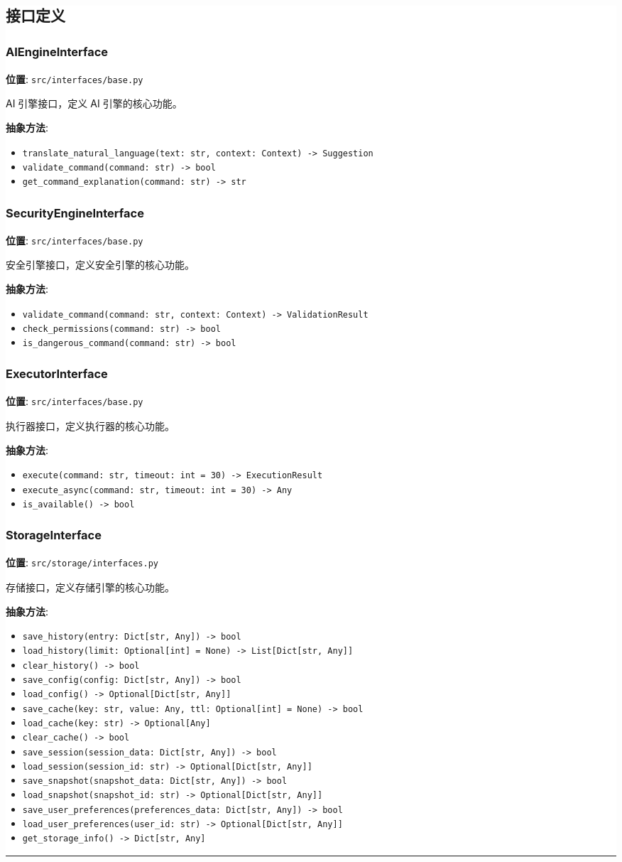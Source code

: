 
## 接口定义

### AIEngineInterface

**位置**: `src/interfaces/base.py`

AI 引擎接口，定义 AI 引擎的核心功能。

**抽象方法**:
- `translate_natural_language(text: str, context: Context) -> Suggestion`
- `validate_command(command: str) -> bool`
- `get_command_explanation(command: str) -> str`

### SecurityEngineInterface

**位置**: `src/interfaces/base.py`

安全引擎接口，定义安全引擎的核心功能。

**抽象方法**:
- `validate_command(command: str, context: Context) -> ValidationResult`
- `check_permissions(command: str) -> bool`
- `is_dangerous_command(command: str) -> bool`

### ExecutorInterface

**位置**: `src/interfaces/base.py`

执行器接口，定义执行器的核心功能。

**抽象方法**:
- `execute(command: str, timeout: int = 30) -> ExecutionResult`
- `execute_async(command: str, timeout: int = 30) -> Any`
- `is_available() -> bool`


### StorageInterface

**位置**: `src/storage/interfaces.py`

存储接口，定义存储引擎的核心功能。

**抽象方法**:
- `save_history(entry: Dict[str, Any]) -> bool`
- `load_history(limit: Optional[int] = None) -> List[Dict[str, Any]]`
- `clear_history() -> bool`
- `save_config(config: Dict[str, Any]) -> bool`
- `load_config() -> Optional[Dict[str, Any]]`
- `save_cache(key: str, value: Any, ttl: Optional[int] = None) -> bool`
- `load_cache(key: str) -> Optional[Any]`
- `clear_cache() -> bool`
- `save_session(session_data: Dict[str, Any]) -> bool`
- `load_session(session_id: str) -> Optional[Dict[str, Any]]`
- `save_snapshot(snapshot_data: Dict[str, Any]) -> bool`
- `load_snapshot(snapshot_id: str) -> Optional[Dict[str, Any]]`
- `save_user_preferences(preferences_data: Dict[str, Any]) -> bool`
- `load_user_preferences(user_id: str) -> Optional[Dict[str, Any]]`
- `get_storage_info() -> Dict[str, Any]`

---